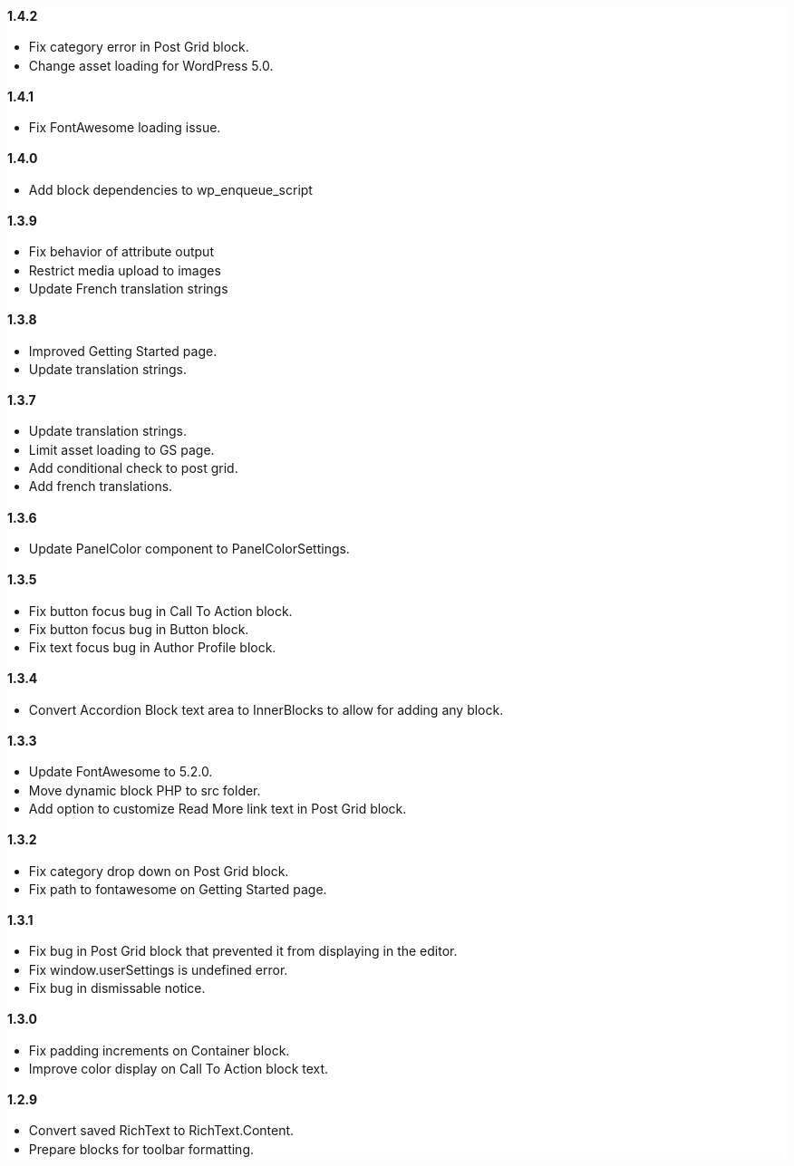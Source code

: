 **1.4.2**
* Fix category error in Post Grid block.
* Change asset loading for WordPress 5.0.

**1.4.1**
* Fix FontAwesome loading issue.

**1.4.0**
* Add block dependencies to wp_enqueue_script

**1.3.9**
* Fix behavior of attribute output
* Restrict media upload to images
* Update French translation strings

**1.3.8**
* Improved Getting Started page.
* Update translation strings.

**1.3.7**
* Update translation strings.
* Limit asset loading to GS page.
* Add conditional check to post grid.
* Add french translations.

**1.3.6**
* Update PanelColor component to PanelColorSettings.

**1.3.5**
* Fix button focus bug in Call To Action block.
* Fix button focus bug in Button block.
* Fix text focus bug in Author Profile block.

**1.3.4**
* Convert Accordion Block text area to InnerBlocks to allow for adding any block.

**1.3.3**
* Update FontAwesome to 5.2.0.
* Move dynamic block PHP to src folder.
* Add option to customize Read More link text in Post Grid block.

**1.3.2**
* Fix category drop down on Post Grid block.
* Fix path to fontawesome on Getting Started page.

**1.3.1**
* Fix bug in Post Grid block that prevented it from displaying in the editor.
* Fix window.userSettings is undefined error.
* Fix bug in dismissable notice.

**1.3.0**
* Fix padding increments on Container block.
* Improve color display on Call To Action block text.

**1.2.9**
* Convert saved RichText to RichText.Content.
* Prepare blocks for toolbar formatting.
